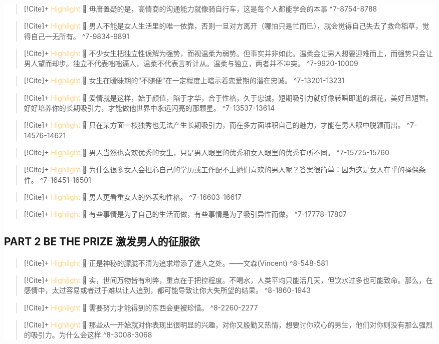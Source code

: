 > [!Cite]+ <span style="color: #ffce78;">Highlight</span>
> 📌 毋庸置疑的是，高情商的沟通能力就像骑自行车，这是每个人都能学会的本事
> ^7-8754-8788

> [!Cite]+ <span style="color: #ffce78;">Highlight</span>
> 📌 男人不能是女人生活里的唯一依靠，否则一旦对方离开（哪怕只是忙而已），就会觉得自己失去了救命稻草，觉得自己一无所有。
> ^7-9834-9891

> [!Cite]+ <span style="color: #ffce78;">Highlight</span>
> 📌 不少女生把独立性误解为强势，而视温柔为弱势。但事实并非如此。温柔会让男人想要迎难而上，而强势只会让男人望而却步。独立不代表咄咄逼人，温柔不代表言听计从。温柔与独立，两者并不冲突。
> ^7-9920-10009

> [!Cite]+ <span style="color: #ffce78;">Highlight</span>
> 📌 女生在暧昧期的“不随便”在一定程度上暗示着恋爱期的潜在忠诚。
> ^7-13201-13231

> [!Cite]+ <span style="color: #ffce78;">Highlight</span>
> 📌 爱情就是这样，始于颜值，陷于才华，合于性格，久于忠诚。短期吸引力就好像转瞬即逝的烟花，美好且短暂。好好培养你的长期吸引力，才能做他世界中永远闪亮的那颗星。
> ^7-13537-13614

> [!Cite]+ <span style="color: #ffce78;">Highlight</span>
> 📌 只在某方面一枝独秀也无法产生长期吸引力，而在多方面堆积自己的魅力，才能在男人眼中脱颖而出。
> ^7-14576-14621

> [!Cite]+ <span style="color: #ffce78;">Highlight</span>
> 📌 男人当然也喜欢优秀的女生，只是男人眼里的优秀和女人眼里的优秀有所不同。
> ^7-15725-15760

> [!Cite]+ <span style="color: #ffce78;">Highlight</span>
> 📌 为什么很多女人会担心自己的学历或工作配不上她们喜欢的男人呢？答案很简单：因为这是女人在乎的择偶条件。
> ^7-16451-16501

> [!Cite]+ <span style="color: #ffce78;">Highlight</span>
> 📌 男人更看重女人的外表和性格。
> ^7-16603-16617

> [!Cite]+ <span style="color: #ffce78;">Highlight</span>
> 📌 有些事情是为了自己的生活而做，有些事情是为了吸引异性而做。
> ^7-17778-17807
## PART 2 BE THE PRIZE 激发男人的征服欲

> [!Cite]+ <span style="color: #ffce78;">Highlight</span>
> 📌 正是神秘的朦胧不清为追求增添了迷人之处。——文森(Vincent)
> ^8-548-581

> [!Cite]+ <span style="color: #ffce78;">Highlight</span>
> 📌 实，世间万物皆有利弊，重点在于把控程度。不喝水，人类平均只能活几天，但饮水过多也可能致命。那么，在感情中，太过容易或者过于难以让人追到，都可能导致让你大失所望的结果。
> ^8-1860-1943

> [!Cite]+ <span style="color: #ffce78;">Highlight</span>
> 📌 需要努力才能得到的东西会更被珍惜。
> ^8-2260-2277

> [!Cite]+ <span style="color: #ffce78;">Highlight</span>
> 📌 那些从一开始就对你表现出很明显的兴趣，对你又殷勤又热情，想要讨你欢心的男生，他们对你则没有那么强烈的吸引力。为什么会这样
> ^8-3008-3068
